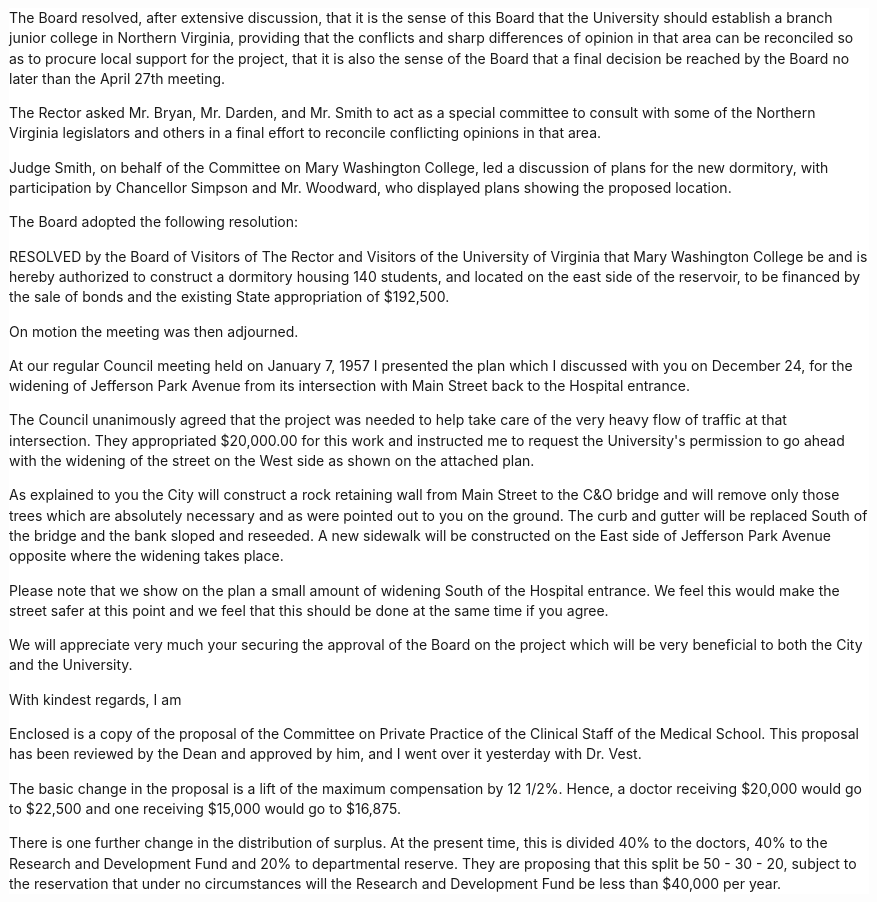 The Board resolved, after extensive discussion, that it is the sense of this Board that the University should establish a branch junior college in Northern Virginia, providing that the conflicts and sharp differences of opinion in that area can be reconciled so as to procure local support for the project, that it is also the sense of the Board that a final decision be reached by the Board no later than the April 27th meeting.

The Rector asked Mr. Bryan, Mr. Darden, and Mr. Smith to act as a special committee to consult with some of the Northern Virginia legislators and others in a final effort to reconcile conflicting opinions in that area.

Judge Smith, on behalf of the Committee on Mary Washington College, led a discussion of plans for the new dormitory, with participation by Chancellor Simpson and Mr. Woodward, who displayed plans showing the proposed location.

The Board adopted the following resolution:

RESOLVED by the Board of Visitors of The Rector and Visitors of the University of Virginia that Mary Washington College be and is hereby authorized to construct a dormitory housing 140 students, and located on the east side of the reservoir, to be financed by the sale of bonds and the existing State appropriation of $192,500.

On motion the meeting was then adjourned.

At our regular Council meeting held on January 7, 1957 I presented the plan which I discussed with you on December 24, for the widening of Jefferson Park Avenue from its intersection with Main Street back to the Hospital entrance.

The Council unanimously agreed that the project was needed to help take care of the very heavy flow of traffic at that intersection. They appropriated $20,000.00 for this work and instructed me to request the University's permission to go ahead with the widening of the street on the West side as shown on the attached plan.

As explained to you the City will construct a rock retaining wall from Main Street to the C&O bridge and will remove only those trees which are absolutely necessary and as were pointed out to you on the ground. The curb and gutter will be replaced South of the bridge and the bank sloped and reseeded. A new sidewalk will be constructed on the East side of Jefferson Park Avenue opposite where the widening takes place.

Please note that we show on the plan a small amount of widening South of the Hospital entrance. We feel this would make the street safer at this point and we feel that this should be done at the same time if you agree.

We will appreciate very much your securing the approval of the Board on the project which will be very beneficial to both the City and the University.

With kindest regards, I am

Enclosed is a copy of the proposal of the Committee on Private Practice of the Clinical Staff of the Medical School. This proposal has been reviewed by the Dean and approved by him, and I went over it yesterday with Dr. Vest.

The basic change in the proposal is a lift of the maximum compensation by 12 1/2%. Hence, a doctor receiving $20,000 would go to $22,500 and one receiving $15,000 would go to $16,875.

There is one further change in the distribution of surplus. At the present time, this is divided 40% to the doctors, 40% to the Research and Development Fund and 20% to departmental reserve. They are proposing that this split be 50 - 30 - 20, subject to the reservation that under no circumstances will the Research and Development Fund be less than $40,000 per year.
